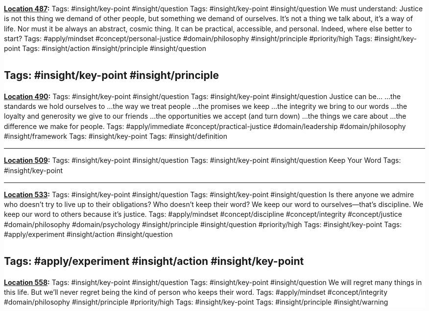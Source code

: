 **[Location 487](https://readwise.io/to_kindle?action=open&asin=B0CHV6ZYG4&location=487):**
Tags: #insight/key-point #insight/question
Tags: #insight/key-point #insight/question
We must understand: Justice is not this thing we demand of other people, but something we demand of ourselves. It’s not a thing we talk about, it’s a way of life. Nor must it be always an abstract, cosmic thing. It can be practical, accessible, and personal. Indeed, where else better to start?
Tags: #apply/mindset #concept/personal-justice #domain/philosophy #insight/principle #priority/high
Tags: #insight/key-point
Tags: #insight/action #insight/principle #insight/question
  
Tags: #insight/key-point #insight/principle
---
  
**[Location 490](https://readwise.io/to_kindle?action=open&asin=B0CHV6ZYG4&location=490):**
Tags: #insight/key-point #insight/question
Tags: #insight/key-point #insight/question
Justice can be… …the standards we hold ourselves to …the way we treat people …the promises we keep …the integrity we bring to our words …the loyalty and generosity we give to our friends …the opportunities we accept (and turn down) …the things we care about …the difference we make for people.
Tags: #apply/immediate #concept/practical-justice #domain/leadership #domain/philosophy #insight/framework
Tags: #insight/key-point
Tags: #insight/definition
  
---
  
**[Location 509](https://readwise.io/to_kindle?action=open&asin=B0CHV6ZYG4&location=509):**
Tags: #insight/key-point #insight/question
Tags: #insight/key-point #insight/question
Keep Your Word
Tags: #insight/key-point
  
---
  
**[Location 533](https://readwise.io/to_kindle?action=open&asin=B0CHV6ZYG4&location=533):**
Tags: #insight/key-point #insight/question
Tags: #insight/key-point #insight/question
Is there anyone we admire who doesn’t try to live up to their obligations? Who doesn’t keep their word? We keep our word to ourselves—that’s discipline. We keep our word to others because it’s justice.
Tags: #apply/mindset #concept/discipline #concept/integrity #concept/justice #domain/philosophy #domain/psychology #insight/principle #insight/question #priority/high
Tags: #insight/key-point
Tags: #apply/experiment #insight/action #insight/question
  
Tags: #apply/experiment #insight/action #insight/key-point
---
  
**[Location 558](https://readwise.io/to_kindle?action=open&asin=B0CHV6ZYG4&location=558):**
Tags: #insight/key-point #insight/question
Tags: #insight/key-point #insight/question
We will regret many things in this life. But we’ll never regret being the kind of person who keeps their word.
Tags: #apply/mindset #concept/integrity #domain/philosophy #insight/principle #priority/high
Tags: #insight/key-point
Tags: #insight/principle #insight/warning
  